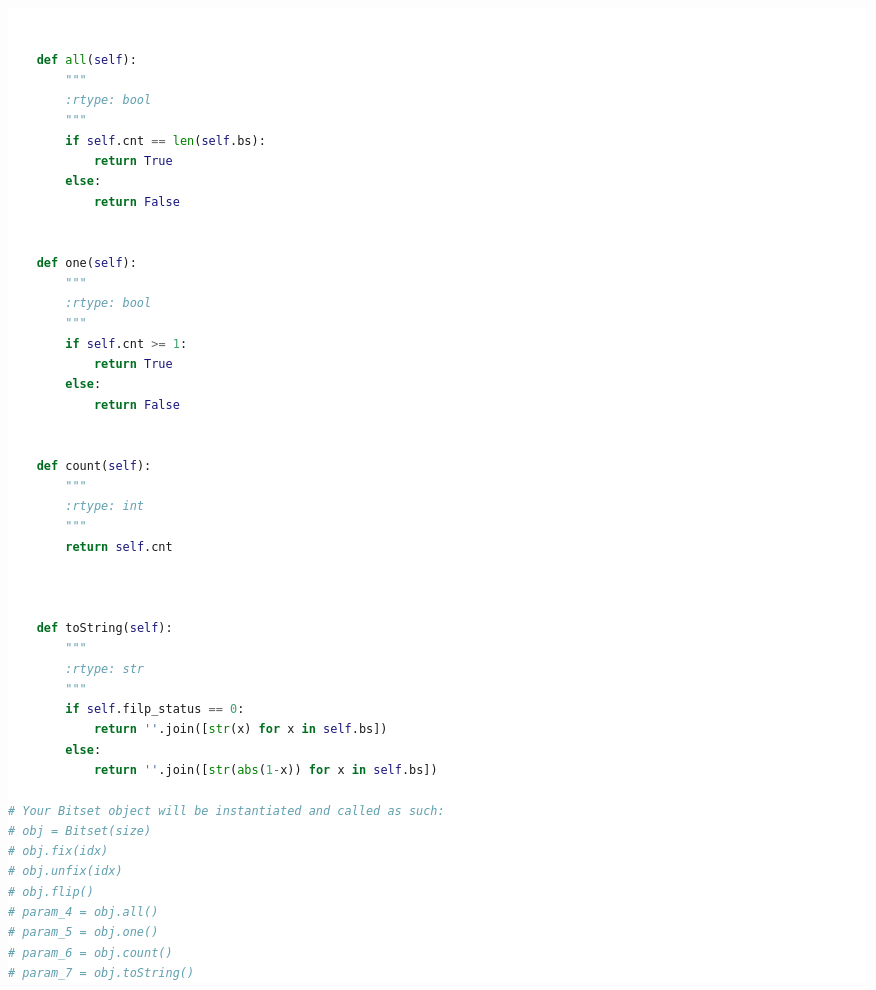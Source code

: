 ```python


    def all(self):
        """
        :rtype: bool
        """
        if self.cnt == len(self.bs):
            return True
        else:
            return False
        

    def one(self):
        """
        :rtype: bool
        """
        if self.cnt >= 1:
            return True
        else:
            return False
        

    def count(self):
        """
        :rtype: int
        """
        return self.cnt
        
        

    def toString(self):
        """
        :rtype: str
        """
        if self.filp_status == 0:
            return ''.join([str(x) for x in self.bs])
        else:
            return ''.join([str(abs(1-x)) for x in self.bs])

# Your Bitset object will be instantiated and called as such:
# obj = Bitset(size)
# obj.fix(idx)
# obj.unfix(idx)
# obj.flip()
# param_4 = obj.all()
# param_5 = obj.one()
# param_6 = obj.count()
# param_7 = obj.toString()
```